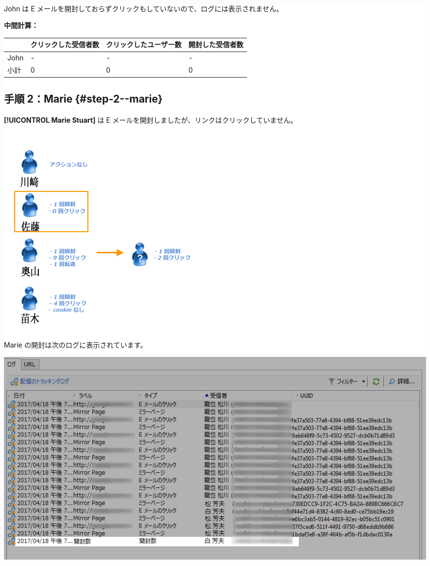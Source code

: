 John は E メールを開封しておらずクリックもしていないので、ログには表示されません。

**中間計算：**

|  | クリックした受信者数 | クリックしたユーザー数 | 開封した受信者数 |
|---|---|---|---|
| John | - | - | - |
| 小計 | 0 | 0 | 0 |

## 手順 2：Marie {#step-2--marie}

**[!UICONTROL Marie Stuart]** は E メールを開封しましたが、リンクはクリックしていません。

![](assets/s_ncs_user_indicators_example_7.png)

Marie の開封は次のログに表示されています。

![](assets/s_ncs_user_indicators_example_4bis.png)
